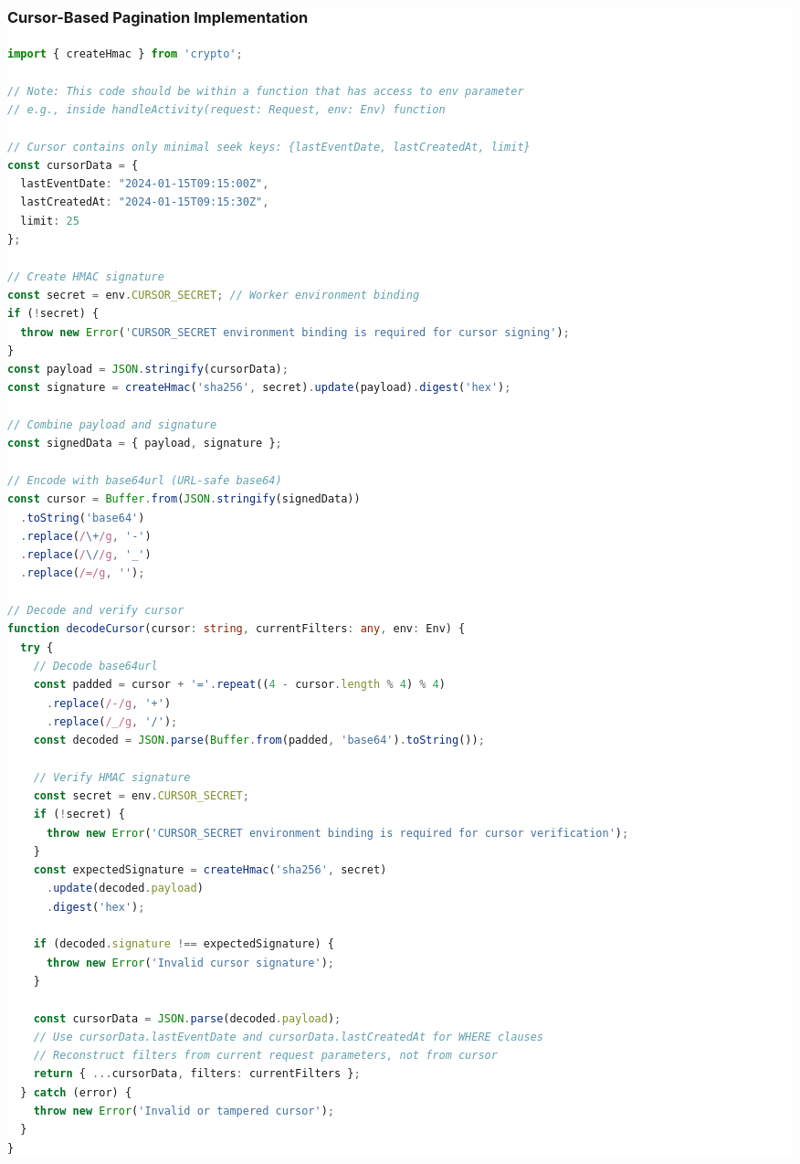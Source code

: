 ### Cursor-Based Pagination Implementation
```typescript
import { createHmac } from 'crypto';

// Note: This code should be within a function that has access to env parameter
// e.g., inside handleActivity(request: Request, env: Env) function

// Cursor contains only minimal seek keys: {lastEventDate, lastCreatedAt, limit}
const cursorData = {
  lastEventDate: "2024-01-15T09:15:00Z",
  lastCreatedAt: "2024-01-15T09:15:30Z", 
  limit: 25
};

// Create HMAC signature
const secret = env.CURSOR_SECRET; // Worker environment binding
if (!secret) {
  throw new Error('CURSOR_SECRET environment binding is required for cursor signing');
}
const payload = JSON.stringify(cursorData);
const signature = createHmac('sha256', secret).update(payload).digest('hex');

// Combine payload and signature
const signedData = { payload, signature };

// Encode with base64url (URL-safe base64)
const cursor = Buffer.from(JSON.stringify(signedData))
  .toString('base64')
  .replace(/\+/g, '-')
  .replace(/\//g, '_')
  .replace(/=/g, '');

// Decode and verify cursor
function decodeCursor(cursor: string, currentFilters: any, env: Env) {
  try {
    // Decode base64url
    const padded = cursor + '='.repeat((4 - cursor.length % 4) % 4)
      .replace(/-/g, '+')
      .replace(/_/g, '/');
    const decoded = JSON.parse(Buffer.from(padded, 'base64').toString());
    
    // Verify HMAC signature
    const secret = env.CURSOR_SECRET;
    if (!secret) {
      throw new Error('CURSOR_SECRET environment binding is required for cursor verification');
    }
    const expectedSignature = createHmac('sha256', secret)
      .update(decoded.payload)
      .digest('hex');
    
    if (decoded.signature !== expectedSignature) {
      throw new Error('Invalid cursor signature');
    }
    
    const cursorData = JSON.parse(decoded.payload);
    // Use cursorData.lastEventDate and cursorData.lastCreatedAt for WHERE clauses
    // Reconstruct filters from current request parameters, not from cursor
    return { ...cursorData, filters: currentFilters };
  } catch (error) {
    throw new Error('Invalid or tampered cursor');
  }
}
```
